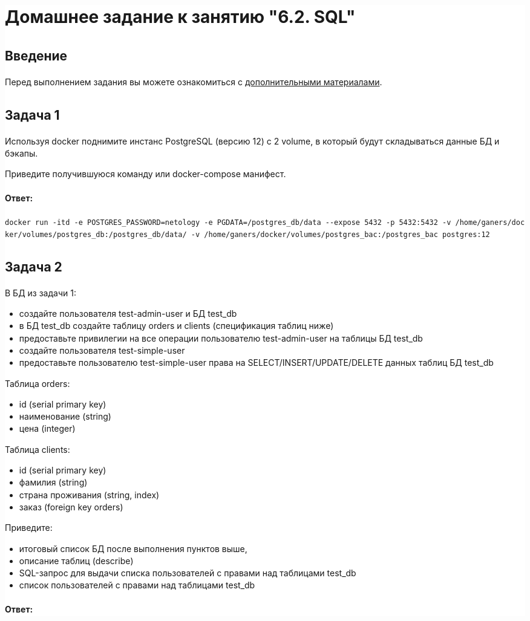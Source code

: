 # Домашнее задание к занятию "6.2. SQL"

## Введение

Перед выполнением задания вы можете ознакомиться с 
[дополнительными материалами](https://github.com/netology-code/virt-homeworks/tree/master/additional/README.md).

## Задача 1

Используя docker поднимите инстанс PostgreSQL (версию 12) c 2 volume, 
в который будут складываться данные БД и бэкапы.

Приведите получившуюся команду или docker-compose манифест.

#### Ответ:
```
docker run -itd -e POSTGRES_PASSWORD=netology -e PGDATA=/postgres_db/data --expose 5432 -p 5432:5432 -v /home/ganers/docker/volumes/postgres_db:/postgres_db/data/ -v /home/ganers/docker/volumes/postgres_bac:/postgres_bac postgres:12
```
## Задача 2

В БД из задачи 1: 
- создайте пользователя test-admin-user и БД test_db
- в БД test_db создайте таблицу orders и clients (спeцификация таблиц ниже)
- предоставьте привилегии на все операции пользователю test-admin-user на таблицы БД test_db
- создайте пользователя test-simple-user  
- предоставьте пользователю test-simple-user права на SELECT/INSERT/UPDATE/DELETE данных таблиц БД test_db

Таблица orders:
- id (serial primary key)
- наименование (string)
- цена (integer)

Таблица clients:
- id (serial primary key)
- фамилия (string)
- страна проживания (string, index)
- заказ (foreign key orders)

Приведите:
- итоговый список БД после выполнения пунктов выше,
- описание таблиц (describe)
- SQL-запрос для выдачи списка пользователей с правами над таблицами test_db
- список пользователей с правами над таблицами test_db

#### Ответ:
<p align="center">
